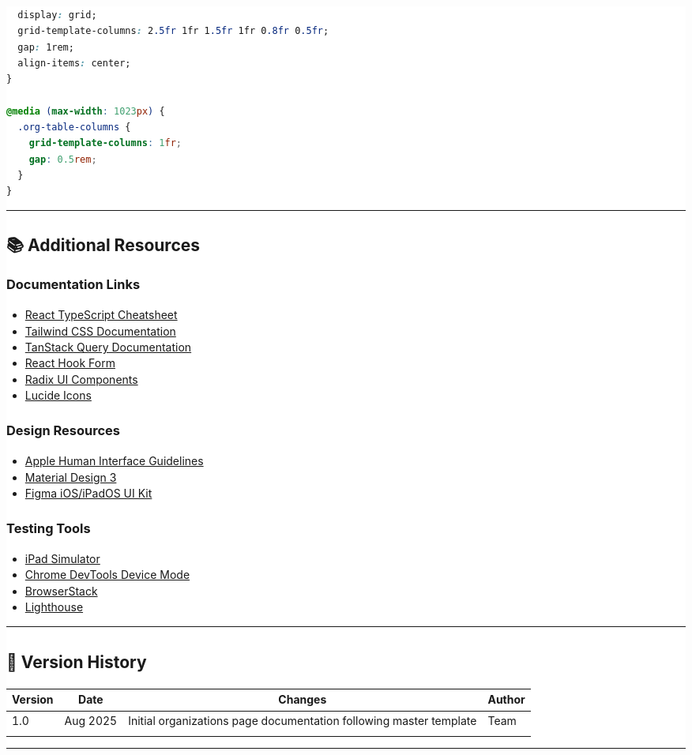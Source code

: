 ```css
  display: grid;
  grid-template-columns: 2.5fr 1fr 1.5fr 1fr 0.8fr 0.5fr;
  gap: 1rem;
  align-items: center;
}

@media (max-width: 1023px) {
  .org-table-columns {
    grid-template-columns: 1fr;
    gap: 0.5rem;
  }
}
```

---

## 📚 Additional Resources

### Documentation Links
- [React TypeScript Cheatsheet](https://react-typescript-cheatsheet.netlify.app/)
- [Tailwind CSS Documentation](https://tailwindcss.com/docs)
- [TanStack Query Documentation](https://tanstack.com/query/latest)
- [React Hook Form](https://react-hook-form.com/)
- [Radix UI Components](https://www.radix-ui.com/)
- [Lucide Icons](https://lucide.dev/icons/)

### Design Resources
- [Apple Human Interface Guidelines](https://developer.apple.com/design/human-interface-guidelines/ipad)
- [Material Design 3](https://m3.material.io/)
- [Figma iOS/iPadOS UI Kit](https://www.figma.com/community/file/809487622678629513)

### Testing Tools
- [iPad Simulator](https://developer.apple.com/documentation/xcode/running-your-app-in-the-simulator)
- [Chrome DevTools Device Mode](https://developer.chrome.com/docs/devtools/device-mode/)
- [BrowserStack](https://www.browserstack.com/)
- [Lighthouse](https://developers.google.com/web/tools/lighthouse)

---

## 📝 Version History

| Version | Date | Changes | Author |
|---------|------|---------|--------|
| 1.0 | Aug 2025 | Initial organizations page documentation following master template | Team |
| | | | |

---